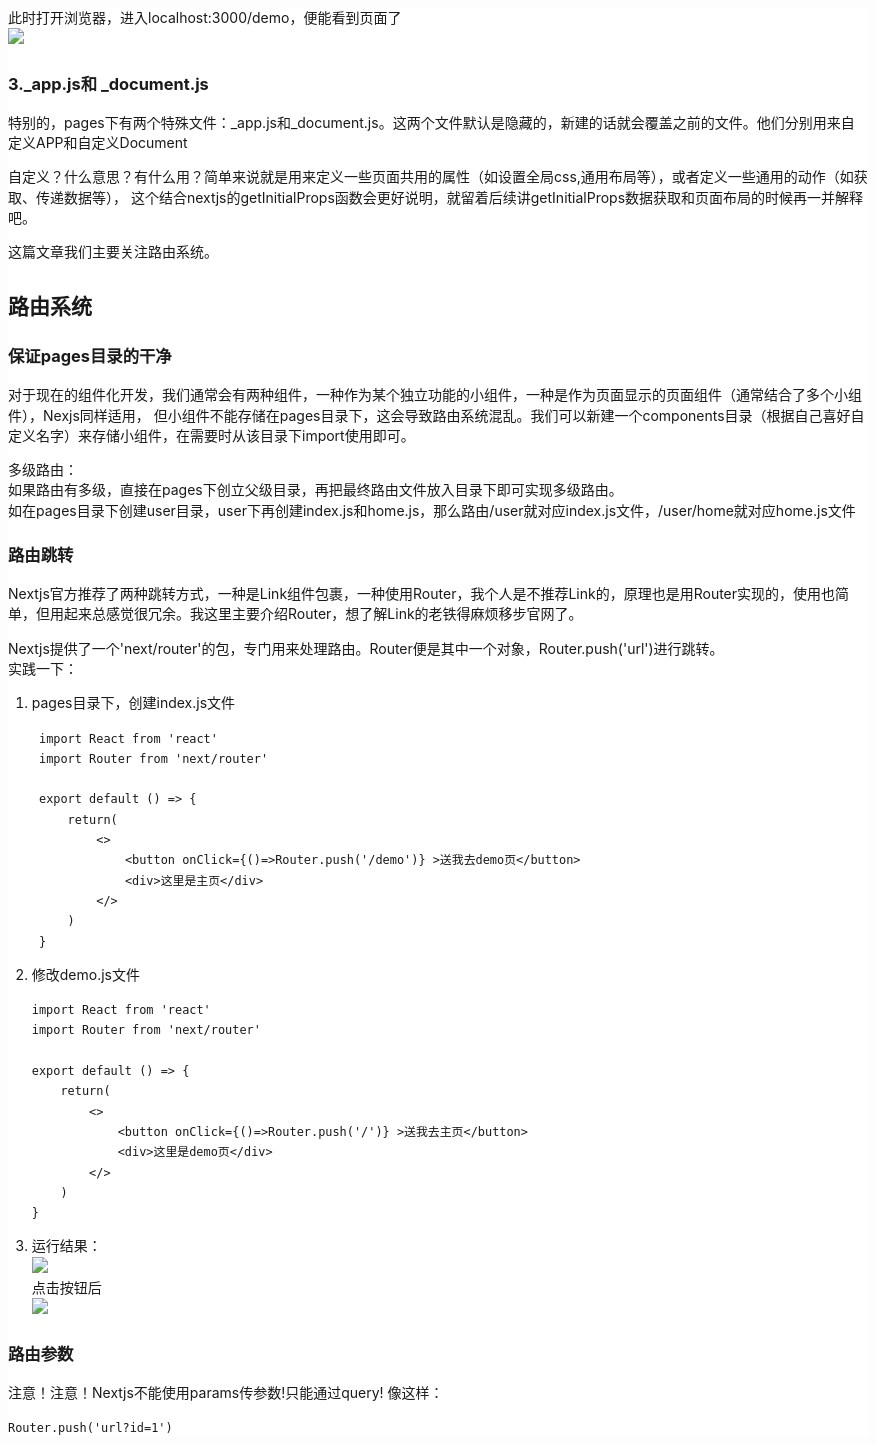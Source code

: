 此时打开浏览器，进入localhost:3000/demo，便能看到页面了  
![](./articles/nextjs/1/1.png)  
### 3._app.js和 _document.js  
特别的，pages下有两个特殊文件：_app.js和_document.js。这两个文件默认是隐藏的，新建的话就会覆盖之前的文件。他们分别用来自定义APP和自定义Document  

自定义？什么意思？有什么用？简单来说就是用来定义一些页面共用的属性（如设置全局css,通用布局等），或者定义一些通用的动作（如获取、传递数据等），
这个结合nextjs的getInitialProps函数会更好说明，就留着后续讲getInitialProps数据获取和页面布局的时候再一并解释吧。  
  
这篇文章我们主要关注路由系统。  


## 路由系统  
### 保证pages目录的干净
对于现在的组件化开发，我们通常会有两种组件，一种作为某个独立功能的小组件，一种是作为页面显示的页面组件（通常结合了多个小组件），Nexjs同样适用，
但小组件不能存储在pages目录下，这会导致路由系统混乱。我们可以新建一个components目录（根据自己喜好自定义名字）来存储小组件，在需要时从该目录下import使用即可。  
  
多级路由：  
如果路由有多级，直接在pages下创立父级目录，再把最终路由文件放入目录下即可实现多级路由。  
如在pages目录下创建user目录，user下再创建index.js和home.js，那么路由/user就对应index.js文件，/user/home就对应home.js文件  

### 路由跳转  
Nextjs官方推荐了两种跳转方式，一种是Link组件包裹，一种使用Router，我个人是不推荐Link的，原理也是用Router实现的，使用也简单，但用起来总感觉很冗余。我这里主要介绍Router，想了解Link的老铁得麻烦移步官网了。  
  
Nextjs提供了一个'next/router'的包，专门用来处理路由。Router便是其中一个对象，Router.push('url')进行跳转。  
实践一下：  
1. pages目录下，创建index.js文件  
   ```
    import React from 'react'
    import Router from 'next/router'
    
    export default () => {
        return(
            <>
                <button onClick={()=>Router.push('/demo')} >送我去demo页</button>
                <div>这里是主页</div>
            </>
        )
    }
   ```  
2. 修改demo.js文件
    ```
    import React from 'react'
    import Router from 'next/router'
    
    export default () => {
        return(
            <>
                <button onClick={()=>Router.push('/')} >送我去主页</button>
                <div>这里是demo页</div>
            </>
        )
    }
    ```  
3. 运行结果：  
![](./articles/nextjs/1/2.png)  
点击按钮后  
![](./articles/nextjs/1/3.png) 
### 路由参数  
注意！注意！Nextjs不能使用params传参数!只能通过query! 像这样：  
```
Router.push('url?id=1')
```